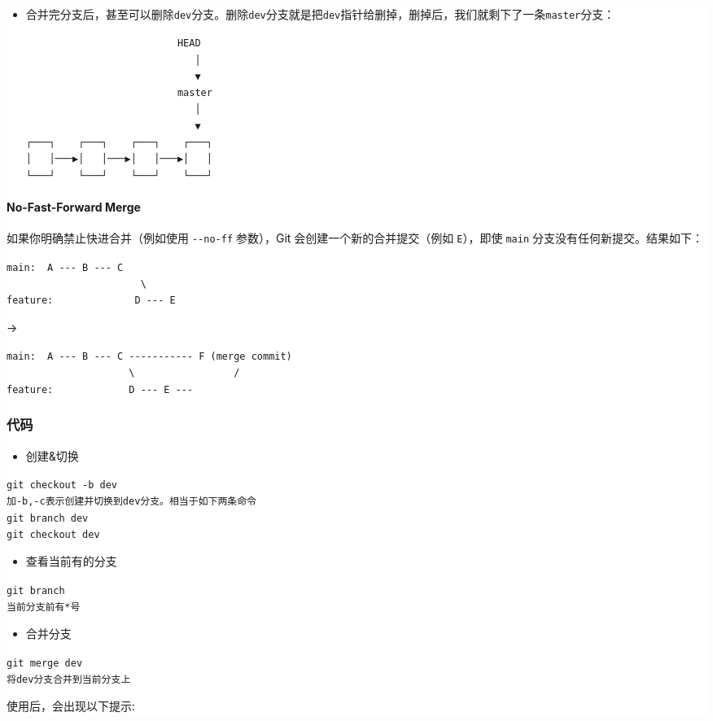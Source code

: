 - 合并完分支后，甚至可以删除`dev`分支。删除`dev`分支就是把`dev`指针给删掉，删掉后，我们就剩下了一条`master`分支：

  ```
                            HEAD
                               │
                               ▼
                            master
                               │
                               ▼
  ┌───┐    ┌───┐    ┌───┐    ┌───┐
  │   │───▶│   │───▶│   │───▶│   │
  └───┘    └───┘    └───┘    └───┘
  ```

#### No-Fast-Forward Merge

如果你明确禁止快进合并（例如使用 `--no-ff` 参数），Git 会创建一个新的合并提交（例如 `E`），即使 `main` 分支没有任何新提交。结果如下：

```
main:  A --- B --- C
                  	   \
feature:              D --- E
```

->

```
main:  A --- B --- C ----------- F (merge commit)
                	 \            	   /
feature:         	 D --- E ---
```

### 代码

- 创建&切换

```
git checkout -b dev
加-b,-c表示创建并切换到dev分支。相当于如下两条命令
git branch dev
git checkout dev
```

- 查看当前有的分支

```
git branch
当前分支前有*号
```

- 合并分支

```
git merge dev
将dev分支合并到当前分支上
```

使用后，会出现以下提示:

